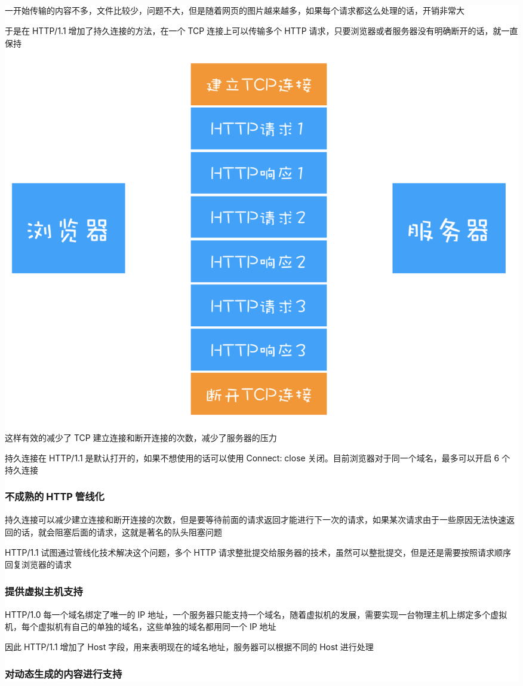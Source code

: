 一开始传输的内容不多，文件比较少，问题不大，但是随着网页的图片越来越多，如果每个请求都这么处理的话，开销非常大

于是在 HTTP/1.1 增加了持久连接的方法，在一个 TCP 连接上可以传输多个 HTTP 请求，只要浏览器或者服务器没有明确断开的话，就一直保持

![](/img/posts/browser/http/4.png)

这样有效的减少了 TCP 建立连接和断开连接的次数，减少了服务器的压力

持久连接在 HTTP/1.1 是默认打开的，如果不想使用的话可以使用 Connect: close 关闭。目前浏览器对于同一个域名，最多可以开启 6 个持久连接

### 不成熟的 HTTP 管线化

持久连接可以减少建立连接和断开连接的次数，但是要等待前面的请求返回才能进行下一次的请求，如果某次请求由于一些原因无法快速返回的话，就会阻塞后面的请求，这就是著名的队头阻塞问题

HTTP/1.1 试图通过管线化技术解决这个问题，多个 HTTP 请求整批提交给服务器的技术，虽然可以整批提交，但是还是需要按照请求顺序回复浏览器的请求

### 提供虚拟主机支持

HTTP/1.0 每一个域名绑定了唯一的 IP 地址，一个服务器只能支持一个域名，随着虚拟机的发展，需要实现一台物理主机上绑定多个虚拟机，每个虚拟机有自己的单独的域名，这些单独的域名都用同一个 IP 地址

因此 HTTP/1.1 增加了 Host 字段，用来表明现在的域名地址，服务器可以根据不同的 Host 进行处理

### 对动态生成的内容进行支持

